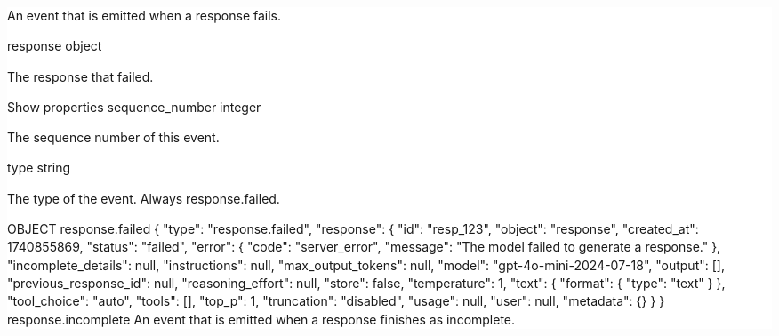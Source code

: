 An event that is emitted when a response fails.

response
object

The response that failed.


Show properties
sequence_number
integer

The sequence number of this event.

type
string

The type of the event. Always response.failed.

OBJECT response.failed
{
  "type": "response.failed",
  "response": {
    "id": "resp_123",
    "object": "response",
    "created_at": 1740855869,
    "status": "failed",
    "error": {
      "code": "server_error",
      "message": "The model failed to generate a response."
    },
    "incomplete_details": null,
    "instructions": null,
    "max_output_tokens": null,
    "model": "gpt-4o-mini-2024-07-18",
    "output": [],
    "previous_response_id": null,
    "reasoning_effort": null,
    "store": false,
    "temperature": 1,
    "text": {
      "format": {
        "type": "text"
      }
    },
    "tool_choice": "auto",
    "tools": [],
    "top_p": 1,
    "truncation": "disabled",
    "usage": null,
    "user": null,
    "metadata": {}
  }
}
response.incomplete
An event that is emitted when a response finishes as incomplete.
